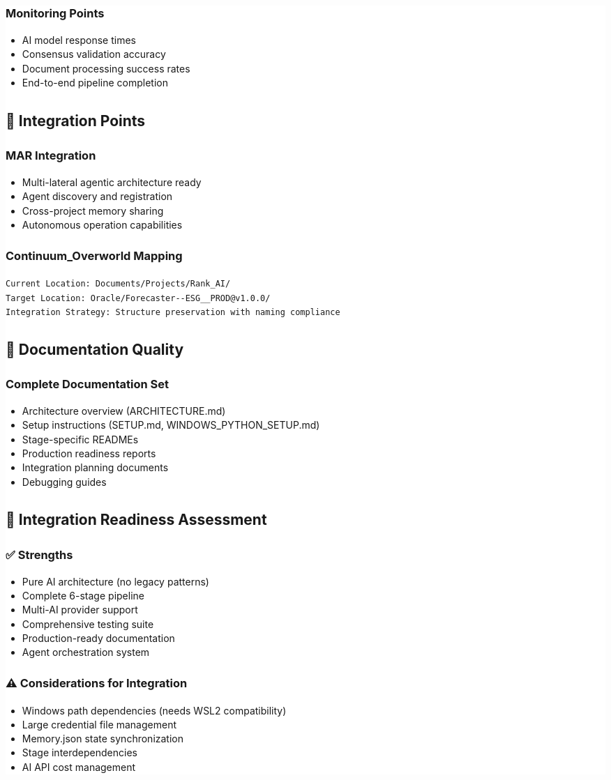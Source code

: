 ### Monitoring Points
- AI model response times
- Consensus validation accuracy
- Document processing success rates
- End-to-end pipeline completion

## 🔗 Integration Points

### MAR Integration
- Multi-lateral agentic architecture ready
- Agent discovery and registration
- Cross-project memory sharing
- Autonomous operation capabilities

### Continuum_Overworld Mapping
```
Current Location: Documents/Projects/Rank_AI/
Target Location: Oracle/Forecaster--ESG__PROD@v1.0.0/
Integration Strategy: Structure preservation with naming compliance
```

## 📝 Documentation Quality

### Complete Documentation Set
- Architecture overview (ARCHITECTURE.md)
- Setup instructions (SETUP.md, WINDOWS_PYTHON_SETUP.md)
- Stage-specific READMEs
- Production readiness reports
- Integration planning documents
- Debugging guides

## 🎯 Integration Readiness Assessment

### ✅ Strengths
- Pure AI architecture (no legacy patterns)
- Complete 6-stage pipeline
- Multi-AI provider support
- Comprehensive testing suite
- Production-ready documentation
- Agent orchestration system

### ⚠️ Considerations for Integration
- Windows path dependencies (needs WSL2 compatibility)
- Large credential file management
- Memory.json state synchronization
- Stage interdependencies
- AI API cost management
